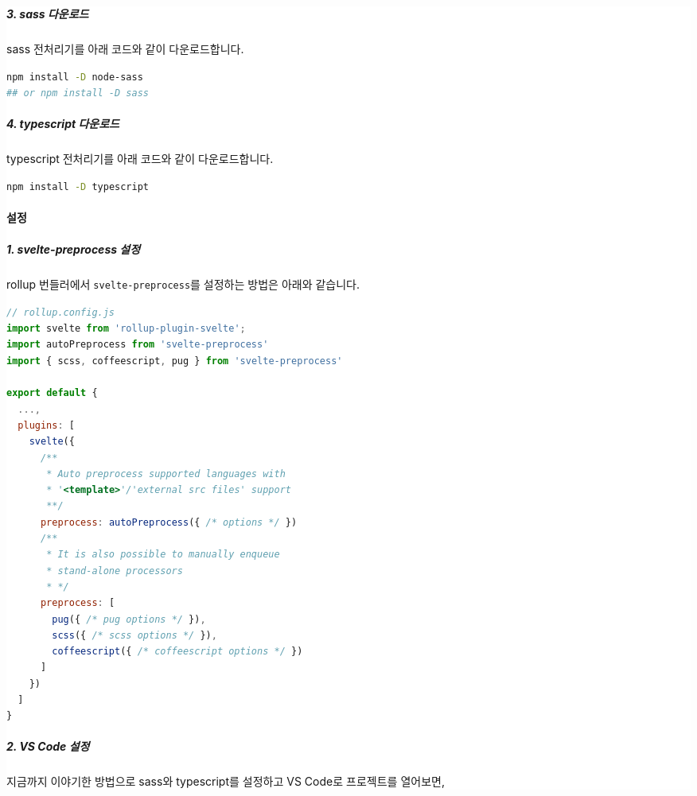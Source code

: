 ##### 3. sass 다운로드
sass 전처리기를 아래 코드와 같이 다운로드합니다.

```bash
npm install -D node-sass
## or npm install -D sass
```

##### 4. typescript 다운로드
typescript 전처리기를 아래 코드와 같이 다운로드합니다.

```bash
npm install -D typescript
```

#### 설정

##### 1. svelte-preprocess 설정
rollup 번들러에서 `svelte-preprocess`를 설정하는 방법은 아래와 같습니다.

```js
// rollup.config.js
import svelte from 'rollup-plugin-svelte';
import autoPreprocess from 'svelte-preprocess'
import { scss, coffeescript, pug } from 'svelte-preprocess'

export default {
  ...,
  plugins: [
    svelte({
      /**
       * Auto preprocess supported languages with
       * '<template>'/'external src files' support
       **/
      preprocess: autoPreprocess({ /* options */ })
      /**
       * It is also possible to manually enqueue
       * stand-alone processors
       * */
      preprocess: [
        pug({ /* pug options */ }),
        scss({ /* scss options */ }),
        coffeescript({ /* coffeescript options */ })
      ]
    })
  ]
}
```

##### 2. VS Code 설정
지금까지 이야기한 방법으로 sass와 typescript를 설정하고 VS Code로 프로젝트를 열어보면,
